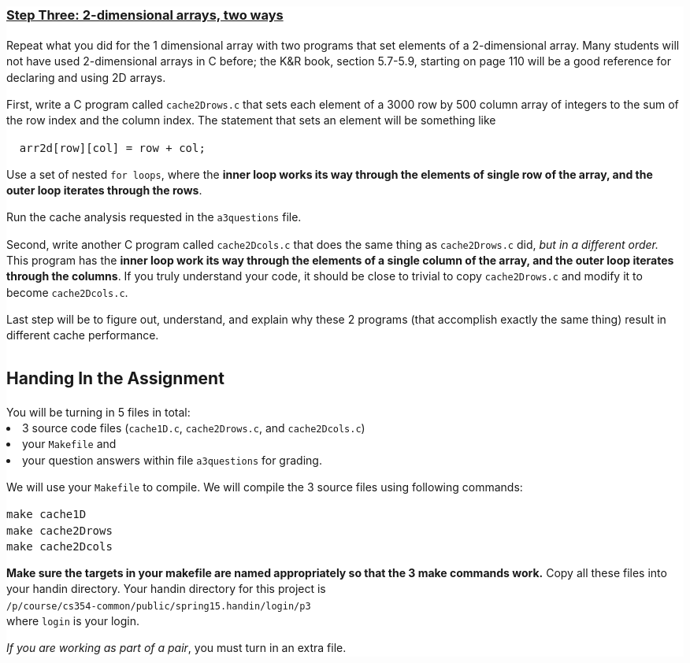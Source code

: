 
<u><h3> Step Three: 2-dimensional arrays, two ways</h3></u>
<p> Repeat what you did for the 1 dimensional array with two
programs that set elements of a 2-dimensional array.
Many students will not have used 2-dimensional arrays in C before;
the K&R book, section 5.7-5.9, starting on page 110 will be a 
good reference for declaring and using 2D arrays.
</p>
<p> 
First, write a C program called <code>cache2Drows.c</code> that
sets each element of a 3000 row by 500 column array of
integers to the sum of the row index and the column index.
The statement that sets an element will be something like
<pre>
  arr2d[row][col] = row + col;
</pre>
Use a set of nested <code>for loops</code>,
where the <b>inner loop works its way through the elements of single row of
the array, and the outer loop iterates through the rows</b>.
</p>
<p> 
Run the cache analysis requested in the  
<code>a3questions</code> file.
</p>
<p> 
Second, write another C program called <code>cache2Dcols.c</code> that
does the same thing as <code>cache2Drows.c</code> did, 
<i>but in a different order.</i>  
This program has the <b>inner loop work its way through the elements of a single column
of the array, and the outer loop iterates through the columns</b>. 
If you truly understand your code, it should be close to trivial
to copy <code>cache2Drows.c</code> and modify it to become
<code>cache2Dcols.c</code>.
</p>
</p>
Last step will be to figure out, understand, and explain
why these 2 programs (that accomplish exactly the same thing)
result in different cache performance.
<p> 

<H2>Handing In the Assignment</H2>
You will be turning in 5 files in total:
<li>3 source code files
(<code>cache1D.c</code>, <code>cache2Drows.c</code>, and
<code>cache2Dcols.c</code>)</li>
<li>your <code>Makefile</code> and</li> 
<li>your question answers within
file <code>a3questions</code> for grading.</li> 
<p>We will use your <code>Makefile</code> to compile.
We will compile the 3 source files using following commands:
<pre>
make cache1D
make cache2Drows
make cache2Dcols
</pre>
<b> Make sure the targets in your makefile are named appropriately so
that the 3 make commands work.</b>
Copy all these files into your handin directory. 
Your handin directory for this project is 
<br><code>/p/course/cs354-common/public/spring15.handin/login/p3</code> 
<br>where <code>login</code> is your login. 
</p>
<p> <i>If you are working as part of a pair</i>,
you must turn in an extra file.